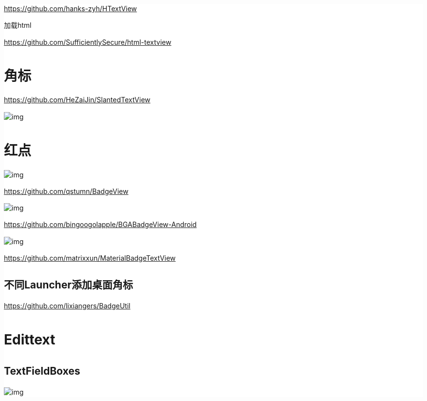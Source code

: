 https://github.com/hanks-zyh/HTextView

 

加载html

 

https://github.com/SufficientlySecure/html-textview

 

 

# 角标

https://github.com/HeZaiJin/SlantedTextView

![img](private/var/folders/2d/h_qly1js0lqb18sml00by7480000gn/T/com.kingsoft.wpsoffice.mac/wps-hss/ksohtml/wpseAcOpi.jpg) 

 

# 红点

![img](private/var/folders/2d/h_qly1js0lqb18sml00by7480000gn/T/com.kingsoft.wpsoffice.mac/wps-hss/ksohtml/wpsi9Xf29.jpg) 

https://github.com/qstumn/BadgeView

![img](private/var/folders/2d/h_qly1js0lqb18sml00by7480000gn/T/com.kingsoft.wpsoffice.mac/wps-hss/ksohtml/wpsBSwQwh.jpg) 

https://github.com/bingoogolapple/BGABadgeView-Android

 

![img](private/var/folders/2d/h_qly1js0lqb18sml00by7480000gn/T/com.kingsoft.wpsoffice.mac/wps-hss/ksohtml/wpsalpDKq.jpg) 

https://github.com/matrixxun/MaterialBadgeTextView

 

## 不同Launcher添加桌面角标

https://github.com/lixiangers/BadgeUtil

 

 

 

 

# Edittext

 

## TextFieldBoxes

![img](private/var/folders/2d/h_qly1js0lqb18sml00by7480000gn/T/com.kingsoft.wpsoffice.mac/wps-hss/ksohtml/wpsBj1QP1.jpg) 
